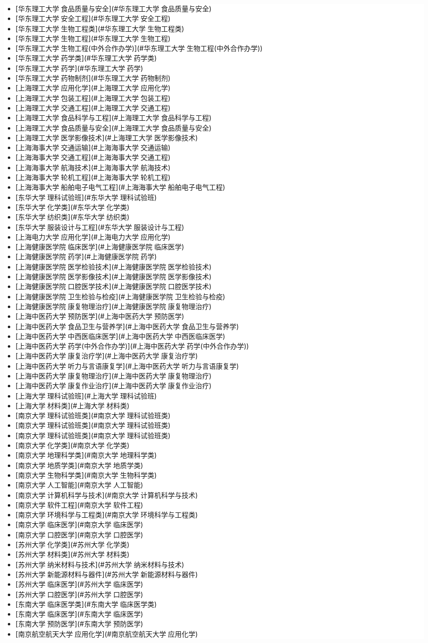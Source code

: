 * [华东理工大学 食品质量与安全](#华东理工大学 食品质量与安全)
* [华东理工大学 安全工程](#华东理工大学 安全工程)
* [华东理工大学 生物工程类](#华东理工大学 生物工程类)
* [华东理工大学 生物工程](#华东理工大学 生物工程)
* [华东理工大学 生物工程(中外合作办学)](#华东理工大学 生物工程(中外合作办学))
* [华东理工大学 药学类](#华东理工大学 药学类)
* [华东理工大学 药学](#华东理工大学 药学)
* [华东理工大学 药物制剂](#华东理工大学 药物制剂)
* [上海理工大学 应用化学](#上海理工大学 应用化学)
* [上海理工大学 包装工程](#上海理工大学 包装工程)
* [上海理工大学 交通工程](#上海理工大学 交通工程)
* [上海理工大学 食品科学与工程](#上海理工大学 食品科学与工程)
* [上海理工大学 食品质量与安全](#上海理工大学 食品质量与安全)
* [上海理工大学 医学影像技术](#上海理工大学 医学影像技术)
* [上海海事大学 交通运输](#上海海事大学 交通运输)
* [上海海事大学 交通工程](#上海海事大学 交通工程)
* [上海海事大学 航海技术](#上海海事大学 航海技术)
* [上海海事大学 轮机工程](#上海海事大学 轮机工程)
* [上海海事大学 船舶电子电气工程](#上海海事大学 船舶电子电气工程)
* [东华大学 理科试验班](#东华大学 理科试验班)
* [东华大学 化学类](#东华大学 化学类)
* [东华大学 纺织类](#东华大学 纺织类)
* [东华大学 服装设计与工程](#东华大学 服装设计与工程)
* [上海电力大学 应用化学](#上海电力大学 应用化学)
* [上海健康医学院 临床医学](#上海健康医学院 临床医学)
* [上海健康医学院 药学](#上海健康医学院 药学)
* [上海健康医学院 医学检验技术](#上海健康医学院 医学检验技术)
* [上海健康医学院 医学影像技术](#上海健康医学院 医学影像技术)
* [上海健康医学院 口腔医学技术](#上海健康医学院 口腔医学技术)
* [上海健康医学院 卫生检验与检疫](#上海健康医学院 卫生检验与检疫)
* [上海健康医学院 康复物理治疗](#上海健康医学院 康复物理治疗)
* [上海中医药大学 预防医学](#上海中医药大学 预防医学)
* [上海中医药大学 食品卫生与营养学](#上海中医药大学 食品卫生与营养学)
* [上海中医药大学 中西医临床医学](#上海中医药大学 中西医临床医学)
* [上海中医药大学 药学(中外合作办学)](#上海中医药大学 药学(中外合作办学))
* [上海中医药大学 康复治疗学](#上海中医药大学 康复治疗学)
* [上海中医药大学 听力与言语康复学](#上海中医药大学 听力与言语康复学)
* [上海中医药大学 康复物理治疗](#上海中医药大学 康复物理治疗)
* [上海中医药大学 康复作业治疗](#上海中医药大学 康复作业治疗)
* [上海大学 理科试验班](#上海大学 理科试验班)
* [上海大学 材料类](#上海大学 材料类)
* [南京大学 理科试验班类](#南京大学 理科试验班类)
* [南京大学 理科试验班类](#南京大学 理科试验班类)
* [南京大学 理科试验班类](#南京大学 理科试验班类)
* [南京大学 化学类](#南京大学 化学类)
* [南京大学 地理科学类](#南京大学 地理科学类)
* [南京大学 地质学类](#南京大学 地质学类)
* [南京大学 生物科学类](#南京大学 生物科学类)
* [南京大学 人工智能](#南京大学 人工智能)
* [南京大学 计算机科学与技术](#南京大学 计算机科学与技术)
* [南京大学 软件工程](#南京大学 软件工程)
* [南京大学 环境科学与工程类](#南京大学 环境科学与工程类)
* [南京大学 临床医学](#南京大学 临床医学)
* [南京大学 口腔医学](#南京大学 口腔医学)
* [苏州大学 化学类](#苏州大学 化学类)
* [苏州大学 材料类](#苏州大学 材料类)
* [苏州大学 纳米材料与技术](#苏州大学 纳米材料与技术)
* [苏州大学 新能源材料与器件](#苏州大学 新能源材料与器件)
* [苏州大学 临床医学](#苏州大学 临床医学)
* [苏州大学 口腔医学](#苏州大学 口腔医学)
* [东南大学 临床医学类](#东南大学 临床医学类)
* [东南大学 临床医学](#东南大学 临床医学)
* [东南大学 预防医学](#东南大学 预防医学)
* [南京航空航天大学 应用化学](#南京航空航天大学 应用化学)